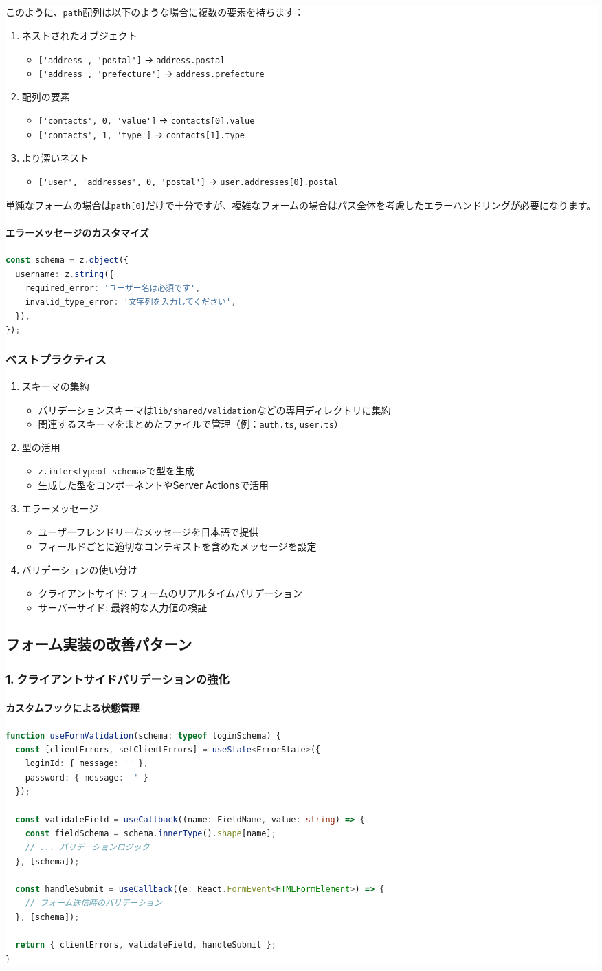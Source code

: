 このように、`path`配列は以下のような場合に複数の要素を持ちます：

1. ネストされたオブジェクト
   - `['address', 'postal']` → `address.postal`
   - `['address', 'prefecture']` → `address.prefecture`

2. 配列の要素
   - `['contacts', 0, 'value']` → `contacts[0].value`
   - `['contacts', 1, 'type']` → `contacts[1].type`

3. より深いネスト
   - `['user', 'addresses', 0, 'postal']` → `user.addresses[0].postal`

単純なフォームの場合は`path[0]`だけで十分ですが、複雑なフォームの場合はパス全体を考慮したエラーハンドリングが必要になります。

#### エラーメッセージのカスタマイズ
```typescript
const schema = z.object({
  username: z.string({
    required_error: 'ユーザー名は必須です',
    invalid_type_error: '文字列を入力してください',
  }),
});
```

### ベストプラクティス

1. スキーマの集約
   - バリデーションスキーマは`lib/shared/validation`などの専用ディレクトリに集約
   - 関連するスキーマをまとめたファイルで管理（例：`auth.ts`, `user.ts`）

2. 型の活用
   - `z.infer<typeof schema>`で型を生成
   - 生成した型をコンポーネントやServer Actionsで活用

3. エラーメッセージ
   - ユーザーフレンドリーなメッセージを日本語で提供
   - フィールドごとに適切なコンテキストを含めたメッセージを設定

4. バリデーションの使い分け
   - クライアントサイド: フォームのリアルタイムバリデーション
   - サーバーサイド: 最終的な入力値の検証

## フォーム実装の改善パターン

### 1. クライアントサイドバリデーションの強化

#### カスタムフックによる状態管理
```typescript
function useFormValidation(schema: typeof loginSchema) {
  const [clientErrors, setClientErrors] = useState<ErrorState>({
    loginId: { message: '' },
    password: { message: '' }
  });

  const validateField = useCallback((name: FieldName, value: string) => {
    const fieldSchema = schema.innerType().shape[name];
    // ... バリデーションロジック
  }, [schema]);

  const handleSubmit = useCallback((e: React.FormEvent<HTMLFormElement>) => {
    // フォーム送信時のバリデーション
  }, [schema]);

  return { clientErrors, validateField, handleSubmit };
}
```

  [E in ApiEndpointKey]: HttpMethods<unknown>;
  [E in ApiEndpointKey]: HttpMethods<unknown>;